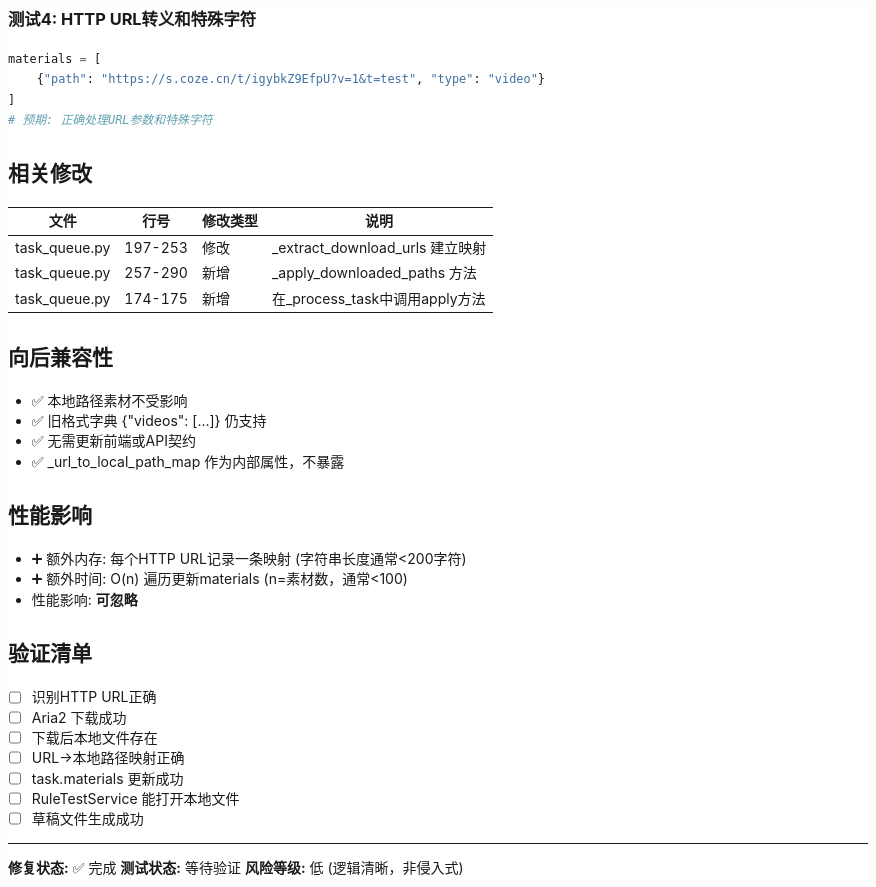 ### 测试4: HTTP URL转义和特殊字符
```python
materials = [
    {"path": "https://s.coze.cn/t/igybkZ9EfpU?v=1&t=test", "type": "video"}
]
# 预期: 正确处理URL参数和特殊字符
```

## 相关修改

| 文件 | 行号 | 修改类型 | 说明 |
|------|------|---------|------|
| task_queue.py | 197-253 | 修改 | _extract_download_urls 建立映射 |
| task_queue.py | 257-290 | 新增 | _apply_downloaded_paths 方法 |
| task_queue.py | 174-175 | 新增 | 在_process_task中调用apply方法 |

## 向后兼容性

- ✅ 本地路径素材不受影响
- ✅ 旧格式字典 {"videos": [...]} 仍支持
- ✅ 无需更新前端或API契约
- ✅ _url_to_local_path_map 作为内部属性，不暴露

## 性能影响

- ➕ 额外内存: 每个HTTP URL记录一条映射 (字符串长度通常<200字符)
- ➕ 额外时间: O(n) 遍历更新materials (n=素材数，通常<100)
- 性能影响: **可忽略**

## 验证清单

- [ ] 识别HTTP URL正确
- [ ] Aria2 下载成功
- [ ] 下载后本地文件存在
- [ ] URL→本地路径映射正确
- [ ] task.materials 更新成功
- [ ] RuleTestService 能打开本地文件
- [ ] 草稿文件生成成功

---

**修复状态:** ✅ 完成
**测试状态:** 等待验证
**风险等级:** 低 (逻辑清晰，非侵入式)
